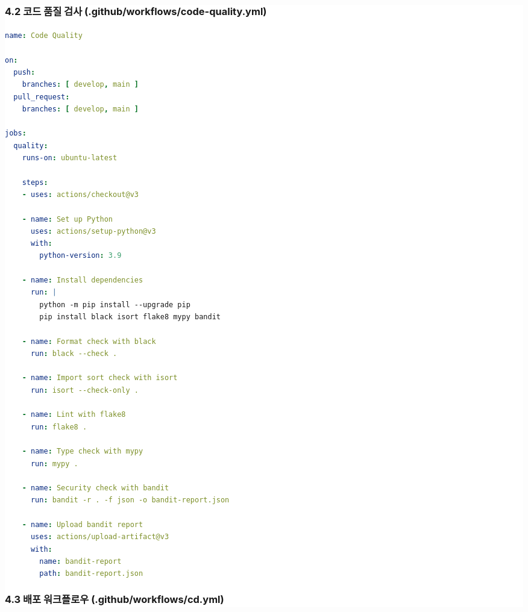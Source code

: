 ### 4.2 코드 품질 검사 (.github/workflows/code-quality.yml)

```yaml
name: Code Quality

on:
  push:
    branches: [ develop, main ]
  pull_request:
    branches: [ develop, main ]

jobs:
  quality:
    runs-on: ubuntu-latest
    
    steps:
    - uses: actions/checkout@v3
    
    - name: Set up Python
      uses: actions/setup-python@v3
      with:
        python-version: 3.9
    
    - name: Install dependencies
      run: |
        python -m pip install --upgrade pip
        pip install black isort flake8 mypy bandit
    
    - name: Format check with black
      run: black --check .
    
    - name: Import sort check with isort
      run: isort --check-only .
    
    - name: Lint with flake8
      run: flake8 .
    
    - name: Type check with mypy
      run: mypy .
    
    - name: Security check with bandit
      run: bandit -r . -f json -o bandit-report.json
    
    - name: Upload bandit report
      uses: actions/upload-artifact@v3
      with:
        name: bandit-report
        path: bandit-report.json
```

### 4.3 배포 워크플로우 (.github/workflows/cd.yml)
